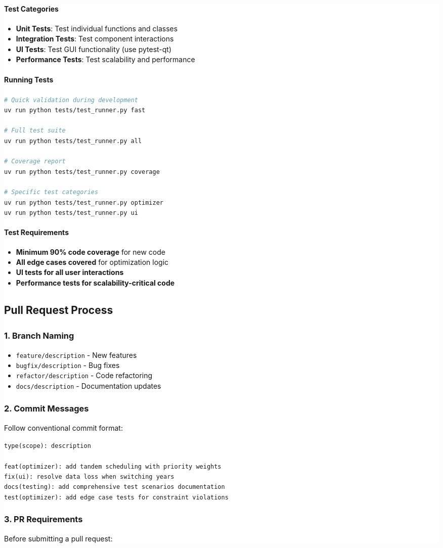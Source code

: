 #### Test Categories
- **Unit Tests**: Test individual functions and classes
- **Integration Tests**: Test component interactions
- **UI Tests**: Test GUI functionality (use pytest-qt)
- **Performance Tests**: Test scalability and performance

#### Running Tests
```bash
# Quick validation during development
uv run python tests/test_runner.py fast

# Full test suite
uv run python tests/test_runner.py all

# Coverage report
uv run python tests/test_runner.py coverage

# Specific test categories
uv run python tests/test_runner.py optimizer
uv run python tests/test_runner.py ui
```

#### Test Requirements
- **Minimum 90% code coverage** for new code
- **All edge cases covered** for optimization logic
- **UI tests for all user interactions**
- **Performance tests for scalability-critical code**

## Pull Request Process

### 1. Branch Naming
- `feature/description` - New features
- `bugfix/description` - Bug fixes
- `refactor/description` - Code refactoring
- `docs/description` - Documentation updates

### 2. Commit Messages
Follow conventional commit format:
```
type(scope): description

feat(optimizer): add tandem scheduling with priority weights
fix(ui): resolve data loss when switching years
docs(testing): add comprehensive test scenarios documentation
test(optimizer): add edge case tests for constraint violations
```

### 3. PR Requirements

Before submitting a pull request:
